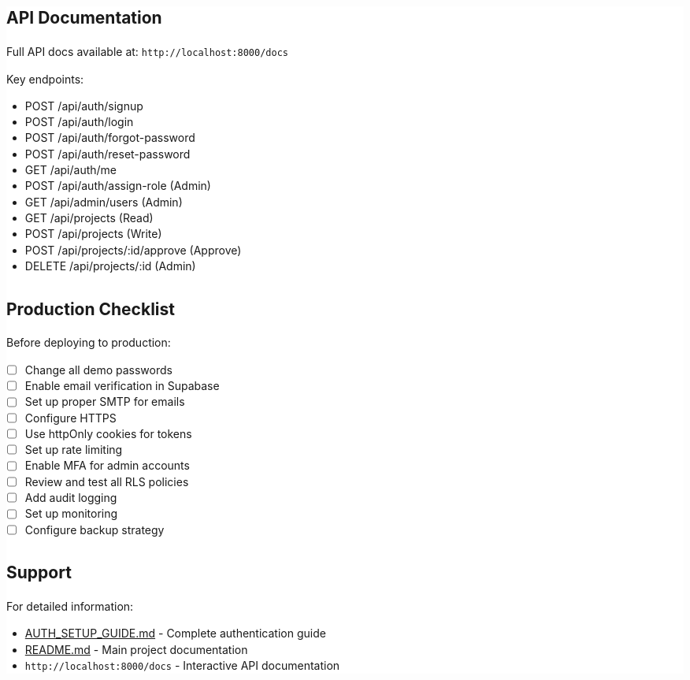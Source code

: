 ## API Documentation

Full API docs available at: `http://localhost:8000/docs`

Key endpoints:
- POST /api/auth/signup
- POST /api/auth/login
- POST /api/auth/forgot-password
- POST /api/auth/reset-password
- GET /api/auth/me
- POST /api/auth/assign-role (Admin)
- GET /api/admin/users (Admin)
- GET /api/projects (Read)
- POST /api/projects (Write)
- POST /api/projects/:id/approve (Approve)
- DELETE /api/projects/:id (Admin)

## Production Checklist

Before deploying to production:

- [ ] Change all demo passwords
- [ ] Enable email verification in Supabase
- [ ] Set up proper SMTP for emails
- [ ] Configure HTTPS
- [ ] Use httpOnly cookies for tokens
- [ ] Set up rate limiting
- [ ] Enable MFA for admin accounts
- [ ] Review and test all RLS policies
- [ ] Add audit logging
- [ ] Set up monitoring
- [ ] Configure backup strategy

## Support

For detailed information:
- [AUTH_SETUP_GUIDE.md](AUTH_SETUP_GUIDE.md) - Complete authentication guide
- [README.md](README.md) - Main project documentation
- `http://localhost:8000/docs` - Interactive API documentation
